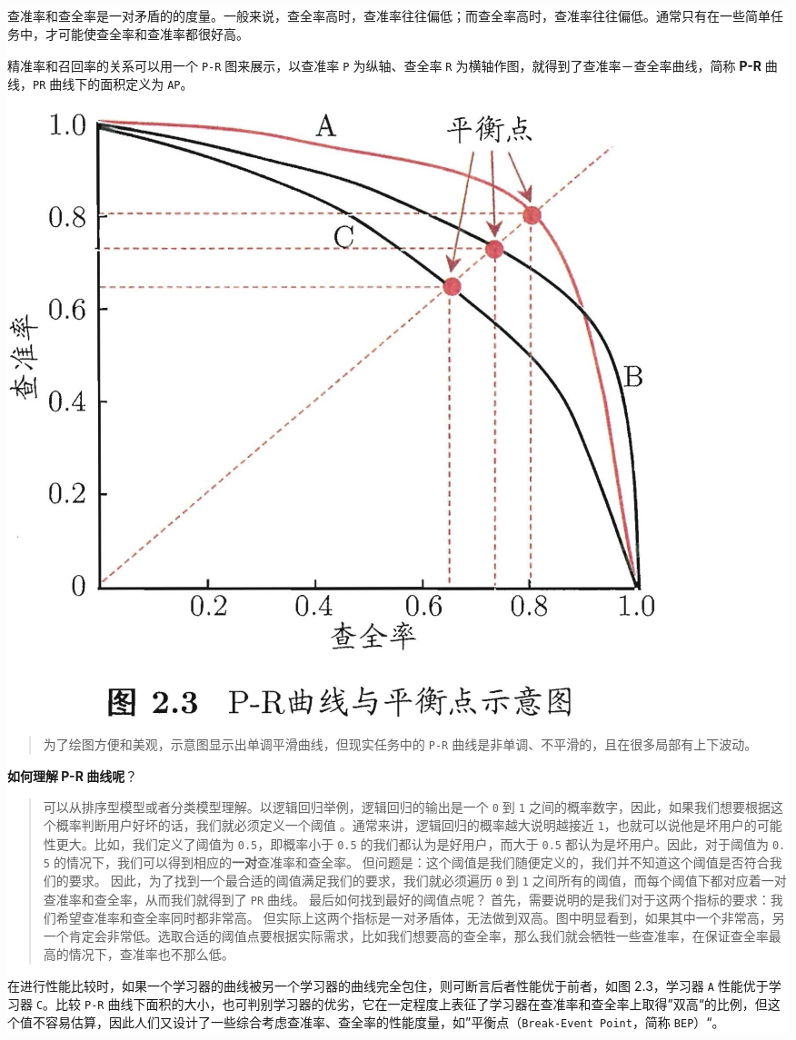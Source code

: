 查准率和查全率是一对矛盾的的度量。一般来说，查全率高时，查准率往往偏低；而查全率高时，查准率往往偏低。通常只有在一些简单任务中，才可能使查全率和查准率都很好高。

精准率和召回率的关系可以用一个 `P-R` 图来展示，以查准率 `P` 为纵轴、查全率 `R` 为横轴作图，就得到了查准率－查全率曲线，简称 **P-R** 曲线，`PR` 曲线下的面积定义为 `AP`。

![PR曲线图](../data/images/ml/PR曲线.png)
> 为了绘图方便和美观，示意图显示出单调平滑曲线，但现实任务中的 `P-R` 曲线是非单调、不平滑的，且在很多局部有上下波动。

**如何理解 P-R 曲线呢**？

> 可以从排序型模型或者分类模型理解。以逻辑回归举例，逻辑回归的输出是一个 `0` 到 `1` 之间的概率数字，因此，如果我们想要根据这个概率判断用户好坏的话，我们就必须定义一个阈值 。通常来讲，逻辑回归的概率越大说明越接近 `1`，也就可以说他是坏用户的可能性更大。比如，我们定义了阈值为 `0.5`，即概率小于 `0.5` 的我们都认为是好用户，而大于 `0.5` 都认为是坏用户。因此，对于阈值为 `0.5` 的情况下，我们可以得到相应的**一对**查准率和查全率。
但问题是：这个阈值是我们随便定义的，我们并不知道这个阈值是否符合我们的要求。 因此，为了找到一个最合适的阈值满足我们的要求，我们就必须遍历 `0` 到 `1` 之间所有的阈值，而每个阈值下都对应着一对查准率和查全率，从而我们就得到了 `PR` 曲线。
最后如何找到最好的阈值点呢？ 首先，需要说明的是我们对于这两个指标的要求：我们希望查准率和查全率同时都非常高。 但实际上这两个指标是一对矛盾体，无法做到双高。图中明显看到，如果其中一个非常高，另一个肯定会非常低。选取合适的阈值点要根据实际需求，比如我们想要高的查全率，那么我们就会牺牲一些查准率，在保证查全率最高的情况下，查准率也不那么低。

在进行性能比较时，如果一个学习器的曲线被另一个学习器的曲线完全包住，则可断言后者性能优于前者，如图 2.3，学习器 `A` 性能优于学习器 `C`。比较 `P-R` 曲线下面积的大小，也可判别学习器的优劣，它在一定程度上表征了学习器在查准率和查全率上取得”双高“的比例，但这个值不容易估算，因此人们又设计了一些综合考虑查准率、查全率的性能度量，如”平衡点（`Break-Event Point`，简称 `BEP`）“。
